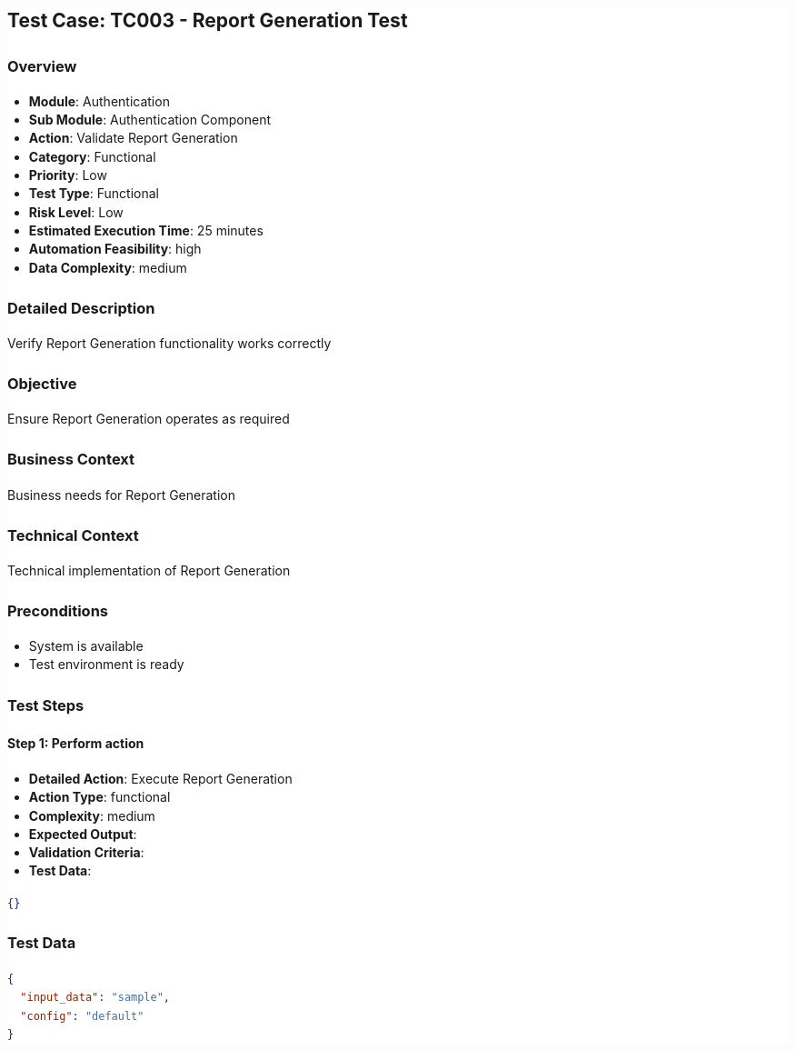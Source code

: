 
## Test Case: TC003 - Report Generation Test

### Overview
- **Module**: Authentication
- **Sub Module**: Authentication Component
- **Action**: Validate Report Generation
- **Category**: Functional
- **Priority**: Low
- **Test Type**: Functional
- **Risk Level**: Low
- **Estimated Execution Time**: 25 minutes
- **Automation Feasibility**: high
- **Data Complexity**: medium

### Detailed Description
Verify Report Generation functionality works correctly

### Objective
Ensure Report Generation operates as required

### Business Context
Business needs for Report Generation

### Technical Context
Technical implementation of Report Generation

### Preconditions
- System is available
- Test environment is ready

### Test Steps
#### Step 1: Perform action
- **Detailed Action**: Execute Report Generation
- **Action Type**: functional
- **Complexity**: medium
- **Expected Output**: 
- **Validation Criteria**:
- **Test Data**:
```json
{}
```

### Test Data
```json
{
  "input_data": "sample",
  "config": "default"
}
```
